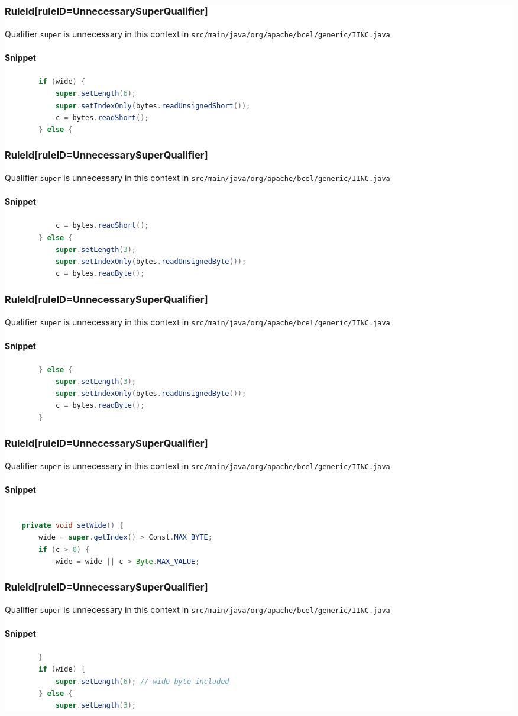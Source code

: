 ### RuleId[ruleID=UnnecessarySuperQualifier]
Qualifier `super` is unnecessary in this context
in `src/main/java/org/apache/bcel/generic/IINC.java`
#### Snippet
```java
        if (wide) {
            super.setLength(6);
            super.setIndexOnly(bytes.readUnsignedShort());
            c = bytes.readShort();
        } else {
```

### RuleId[ruleID=UnnecessarySuperQualifier]
Qualifier `super` is unnecessary in this context
in `src/main/java/org/apache/bcel/generic/IINC.java`
#### Snippet
```java
            c = bytes.readShort();
        } else {
            super.setLength(3);
            super.setIndexOnly(bytes.readUnsignedByte());
            c = bytes.readByte();
```

### RuleId[ruleID=UnnecessarySuperQualifier]
Qualifier `super` is unnecessary in this context
in `src/main/java/org/apache/bcel/generic/IINC.java`
#### Snippet
```java
        } else {
            super.setLength(3);
            super.setIndexOnly(bytes.readUnsignedByte());
            c = bytes.readByte();
        }
```

### RuleId[ruleID=UnnecessarySuperQualifier]
Qualifier `super` is unnecessary in this context
in `src/main/java/org/apache/bcel/generic/IINC.java`
#### Snippet
```java

    private void setWide() {
        wide = super.getIndex() > Const.MAX_BYTE;
        if (c > 0) {
            wide = wide || c > Byte.MAX_VALUE;
```

### RuleId[ruleID=UnnecessarySuperQualifier]
Qualifier `super` is unnecessary in this context
in `src/main/java/org/apache/bcel/generic/IINC.java`
#### Snippet
```java
        }
        if (wide) {
            super.setLength(6); // wide byte included
        } else {
            super.setLength(3);
```
